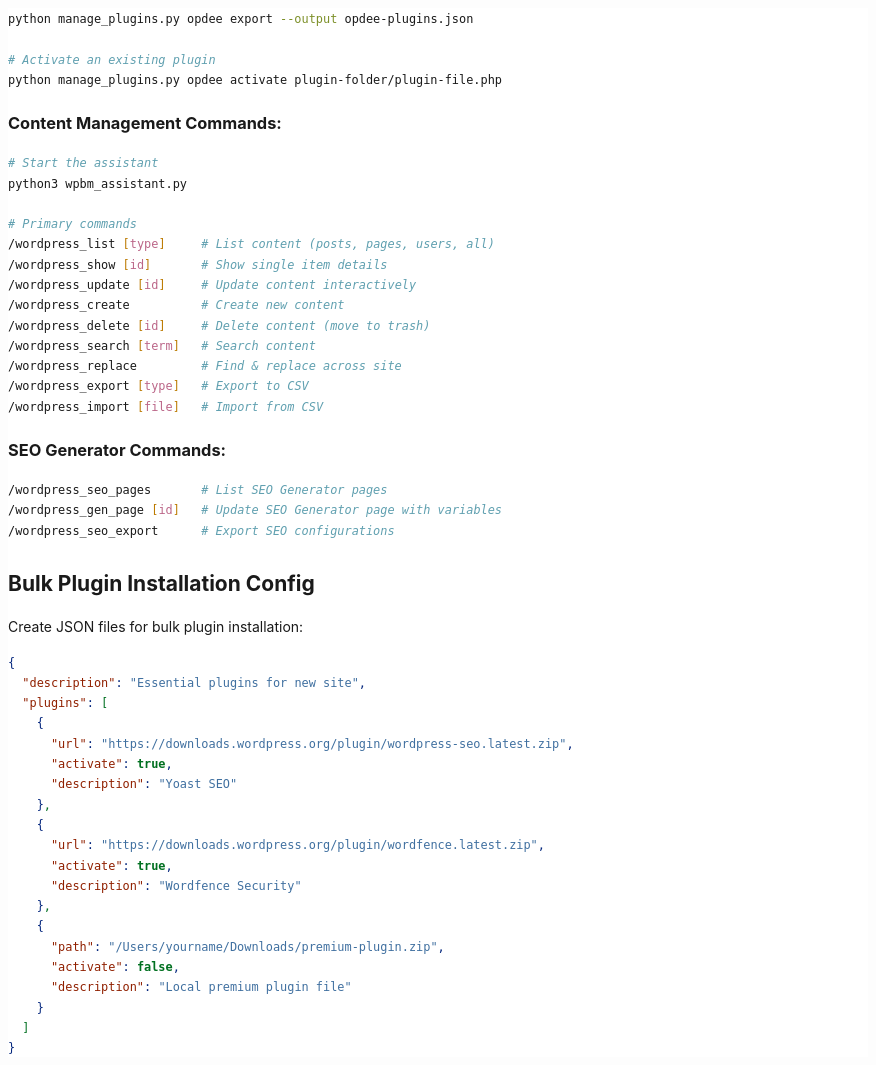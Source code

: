 ```bash
python manage_plugins.py opdee export --output opdee-plugins.json

# Activate an existing plugin
python manage_plugins.py opdee activate plugin-folder/plugin-file.php
```

### Content Management Commands:
```bash
# Start the assistant
python3 wpbm_assistant.py

# Primary commands
/wordpress_list [type]     # List content (posts, pages, users, all)
/wordpress_show [id]       # Show single item details
/wordpress_update [id]     # Update content interactively
/wordpress_create          # Create new content
/wordpress_delete [id]     # Delete content (move to trash)
/wordpress_search [term]   # Search content
/wordpress_replace         # Find & replace across site
/wordpress_export [type]   # Export to CSV
/wordpress_import [file]   # Import from CSV
```

### SEO Generator Commands:
```bash
/wordpress_seo_pages       # List SEO Generator pages
/wordpress_gen_page [id]   # Update SEO Generator page with variables
/wordpress_seo_export      # Export SEO configurations
```

## Bulk Plugin Installation Config

Create JSON files for bulk plugin installation:
```json
{
  "description": "Essential plugins for new site",
  "plugins": [
    {
      "url": "https://downloads.wordpress.org/plugin/wordpress-seo.latest.zip",
      "activate": true,
      "description": "Yoast SEO"
    },
    {
      "url": "https://downloads.wordpress.org/plugin/wordfence.latest.zip", 
      "activate": true,
      "description": "Wordfence Security"
    },
    {
      "path": "/Users/yourname/Downloads/premium-plugin.zip",
      "activate": false,
      "description": "Local premium plugin file"
    }
  ]
}
```
